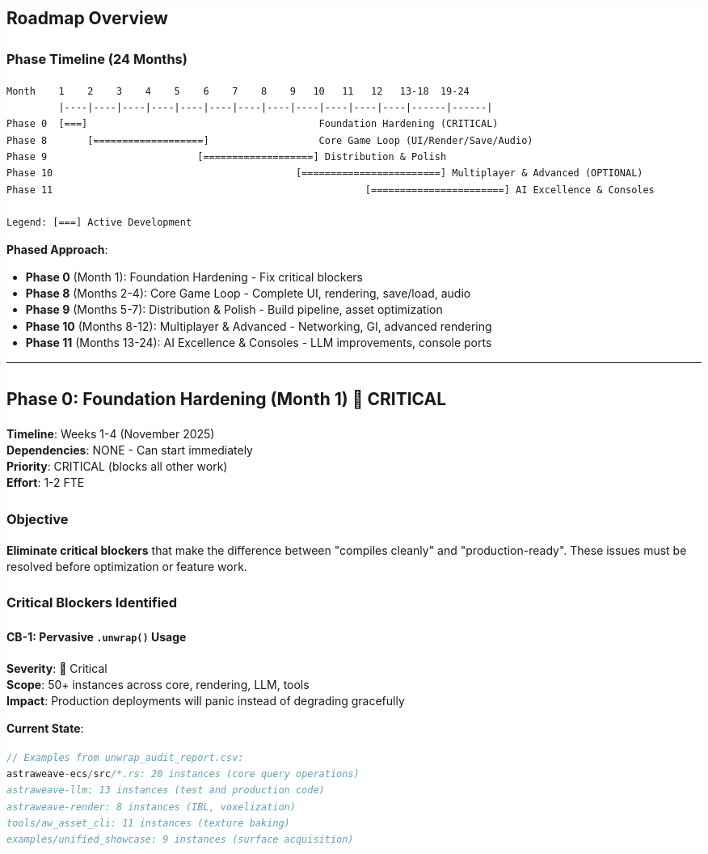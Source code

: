 
## Roadmap Overview

### Phase Timeline (24 Months)

```
Month    1    2    3    4    5    6    7    8    9   10   11   12   13-18  19-24
         |----|----|----|----|----|----|----|----|----|----|----|----|------|------|
Phase 0  [===]                                        Foundation Hardening (CRITICAL)
Phase 8       [===================]                   Core Game Loop (UI/Render/Save/Audio)
Phase 9                          [===================] Distribution & Polish
Phase 10                                          [========================] Multiplayer & Advanced (OPTIONAL)
Phase 11                                                      [=======================] AI Excellence & Consoles

Legend: [===] Active Development
```

**Phased Approach**:
- **Phase 0** (Month 1): Foundation Hardening - Fix critical blockers
- **Phase 8** (Months 2-4): Core Game Loop - Complete UI, rendering, save/load, audio
- **Phase 9** (Months 5-7): Distribution & Polish - Build pipeline, asset optimization
- **Phase 10** (Months 8-12): Multiplayer & Advanced - Networking, GI, advanced rendering
- **Phase 11** (Months 13-24): AI Excellence & Consoles - LLM improvements, console ports

---

## Phase 0: Foundation Hardening (Month 1) 🔴 CRITICAL

**Timeline**: Weeks 1-4 (November 2025)  
**Dependencies**: NONE - Can start immediately  
**Priority**: CRITICAL (blocks all other work)  
**Effort**: 1-2 FTE

### Objective

**Eliminate critical blockers** that make the difference between "compiles cleanly" and "production-ready". These issues must be resolved before optimization or feature work.

### Critical Blockers Identified

#### CB-1: Pervasive `.unwrap()` Usage
**Severity**: 🔴 Critical  
**Scope**: 50+ instances across core, rendering, LLM, tools  
**Impact**: Production deployments will panic instead of degrading gracefully

**Current State**:
```rust
// Examples from unwrap_audit_report.csv:
astraweave-ecs/src/*.rs: 20 instances (core query operations)
astraweave-llm: 13 instances (test and production code)
astraweave-render: 8 instances (IBL, voxelization)
tools/aw_asset_cli: 11 instances (texture baking)
examples/unified_showcase: 9 instances (surface acquisition)
```

